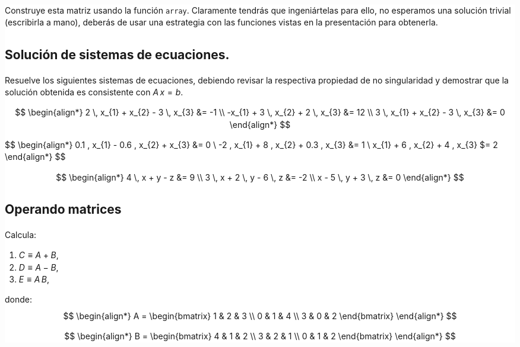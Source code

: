 Construye esta matriz usando la función <code>array</code>. Claramente tendrás que ingeniártelas para ello, no esperamos una solución trivial (escribirla a mano), deberás de usar una estrategia  con las funciones vistas en la presentación para obtenerla.

## Solución de sistemas de ecuaciones.

Resuelve los siguientes sistemas de ecuaciones, debiendo revisar la respectiva propiedad de no singularidad y demostrar que la solución obtenida es consistente con $A \, x =  b$.

$$
\begin{align*}
2 \, x_{1} + x_{2} - 3 \, x_{3} &= -1 \\
-x_{1} + 3 \, x_{2} + 2 \, x_{3} &= 12 \\
3 \, x_{1} + x_{2} - 3 \, x_{3} &= 0
\end{align*}
$$

$$
\begin{align*}
0.1 \, x_{1} - 0.6 \, x_{2} + x_{3} &= 0 \\
-2 \, x_{1} + 8 \, x_{2} + 0.3 \, x_{3} &= 1 \\
x_{1} + 6 \, x_{2} + 4 \, x_{3} $= 2
\end{align*}
$$

$$
\begin{align*}
4 \, x + y - z &= 9 \\
3 \, x + 2 \, y - 6 \, z &= -2 \\
x - 5 \, y + 3 \, z &= 0
\end{align*}
$$

## Operando matrices

Calcula:
1. $C \equiv A + B$,
2. $D \equiv A - B$,
3. $E \equiv A \, B$,

donde:
$$
\begin{align*}
A = \begin{bmatrix}
1 & 2 & 3 \\
0 & 1 & 4 \\
3 & 0 & 2
\end{bmatrix}
\end{align*}
$$

$$
\begin{align*}
B = \begin{bmatrix}
4 & 1 & 2 \\
3 & 2 & 1 \\
0 & 1 & 2
\end{bmatrix}
\end{align*}
$$
